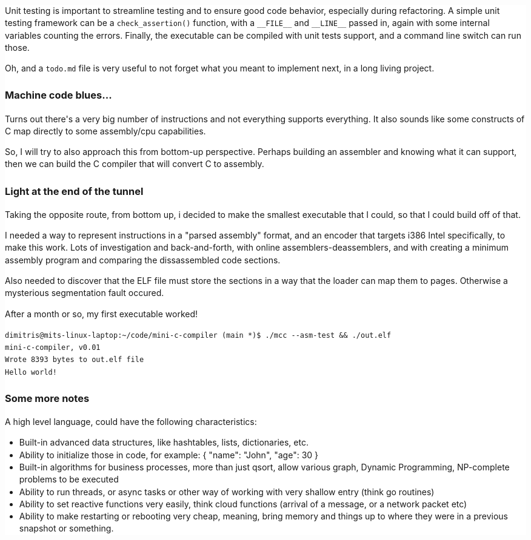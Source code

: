 Unit testing is important to streamline testing and to ensure good code behavior,
especially during refactoring. A simple unit testing framework can be a `check_assertion()` function,
with a `__FILE__` and `__LINE__` passed in, again with some internal variables counting the errors.
Finally, the executable can be compiled with unit tests support, and a command line switch can run those.

Oh, and a `todo.md` file is very useful to not forget what you meant to implement next, 
in a long living project.

### Machine code blues...

Turns out there's a very big number of instructions and not everything
supports everything. It also sounds like some constructs of C map directly to some assembly/cpu capabilities. 

So, I will try to also approach this from bottom-up perspective. Perhaps
building an assembler and knowing what it can support, then we can build 
the C compiler that will convert C to assembly.

### Light at the end of the tunnel

Taking the opposite route, from bottom up, i decided to make the smallest executable 
that I could, so that I could build off of that. 

I needed a way to represent instructions in a "parsed assembly" format, and an 
encoder that targets i386 Intel specifically, to make this work. Lots of 
investigation and back-and-forth, with online assemblers-deassemblers, and with
creating a minimum assembly program and comparing the dissassembled code sections.

Also needed to discover that the ELF file must store the sections in a way
that the loader can map them to pages. Otherwise a mysterious segmentation fault occured.

After a month or so, my first executable worked!

```
dimitris@mits-linux-laptop:~/code/mini-c-compiler (main *)$ ./mcc --asm-test && ./out.elf
mini-c-compiler, v0.01
Wrote 8393 bytes to out.elf file
Hello world!
```

### Some more notes


A high level language, could have the following characteristics:

* Built-in advanced data structures, like hashtables, lists, dictionaries, etc.
* Ability to initialize those in code, for example: { "name": "John", "age": 30 }
* Built-in algorithms for business processes, more than just qsort, allow various graph, Dynamic Programming, NP-complete problems to be executed
* Ability to run threads, or async tasks or other way of working with very shallow entry (think go routines)
* Ability to set reactive functions very easily, think cloud functions (arrival of a message, or a network packet etc)
* Ability to make restarting or rebooting very cheap, meaning, bring memory and things up to where they were in a previous snapshot or something.
